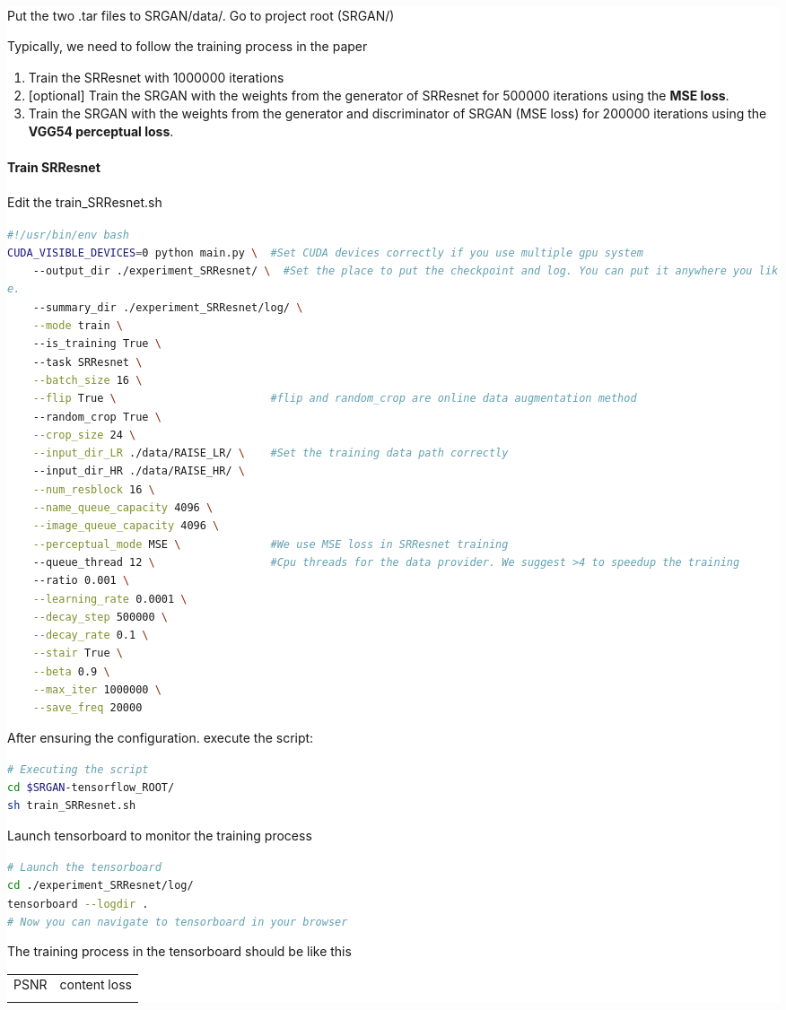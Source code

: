 Put the two .tar files to SRGAN/data/. Go to project root (SRGAN/)<br />

Typically, we need to follow the training process in the paper
 1. Train the SRResnet with 1000000 iterations
 2. [optional] Train the SRGAN with the weights from the generator of SRResnet for 500000 iterations using the **MSE loss**.
 3. Train the SRGAN with the weights from the generator and discriminator of SRGAN (MSE loss) for 200000 iterations using the  **VGG54 perceptual loss**.
 
#### Train SRResnet
Edit the train_SRResnet.sh
```bash
#!/usr/bin/env bash
CUDA_VISIBLE_DEVICES=0 python main.py \  #Set CUDA devices correctly if you use multiple gpu system
    --output_dir ./experiment_SRResnet/ \  #Set the place to put the checkpoint and log. You can put it anywhere you like.
    --summary_dir ./experiment_SRResnet/log/ \
    --mode train \ 
    --is_training True \ 
    --task SRResnet \
    --batch_size 16 \
    --flip True \                        #flip and random_crop are online data augmentation method 
    --random_crop True \
    --crop_size 24 \
    --input_dir_LR ./data/RAISE_LR/ \    #Set the training data path correctly
    --input_dir_HR ./data/RAISE_HR/ \
    --num_resblock 16 \
    --name_queue_capacity 4096 \
    --image_queue_capacity 4096 \
    --perceptual_mode MSE \              #We use MSE loss in SRResnet training
    --queue_thread 12 \                  #Cpu threads for the data provider. We suggest >4 to speedup the training 
    --ratio 0.001 \
    --learning_rate 0.0001 \
    --decay_step 500000 \
    --decay_rate 0.1 \
    --stair True \
    --beta 0.9 \
    --max_iter 1000000 \
    --save_freq 20000
```
After ensuring the configuration. execute the script:
```bash
# Executing the script
cd $SRGAN-tensorflow_ROOT/
sh train_SRResnet.sh
```
Launch tensorboard to monitor the training process
```bash
# Launch the tensorboard
cd ./experiment_SRResnet/log/
tensorboard --logdir . 
# Now you can navigate to tensorboard in your browser
```
The training process in the tensorboard should be like this
<table>
	<tr>
		<td><center>PSNR</center></td>
		<td><center>content loss</center></td>
	</tr>
	<tr>
		<td>